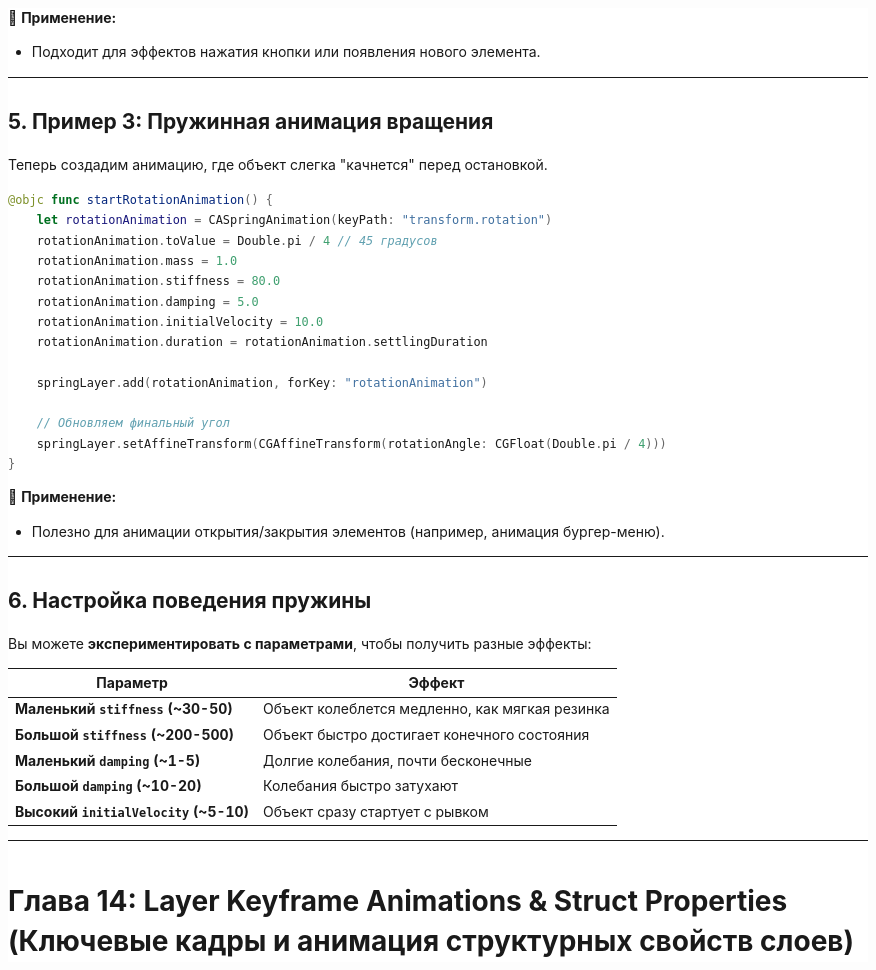 📌 **Применение:**

- Подходит для эффектов нажатия кнопки или появления нового элемента.

---

## **5. Пример 3: Пружинная анимация вращения**

Теперь создадим анимацию, где объект слегка "качнется" перед остановкой.

```swift
@objc func startRotationAnimation() {
    let rotationAnimation = CASpringAnimation(keyPath: "transform.rotation")
    rotationAnimation.toValue = Double.pi / 4 // 45 градусов
    rotationAnimation.mass = 1.0
    rotationAnimation.stiffness = 80.0
    rotationAnimation.damping = 5.0
    rotationAnimation.initialVelocity = 10.0
    rotationAnimation.duration = rotationAnimation.settlingDuration

    springLayer.add(rotationAnimation, forKey: "rotationAnimation")

    // Обновляем финальный угол
    springLayer.setAffineTransform(CGAffineTransform(rotationAngle: CGFloat(Double.pi / 4)))
}
```

📌 **Применение:**

- Полезно для анимации открытия/закрытия элементов (например, анимация бургер-меню).

---

## **6. Настройка поведения пружины**

Вы можете **экспериментировать с параметрами**, чтобы получить разные эффекты:

|**Параметр**|**Эффект**|
|---|---|
|**Маленький `stiffness` (~30-50)**|Объект колеблется медленно, как мягкая резинка|
|**Большой `stiffness` (~200-500)**|Объект быстро достигает конечного состояния|
|**Маленький `damping` (~1-5)**|Долгие колебания, почти бесконечные|
|**Большой `damping` (~10-20)**|Колебания быстро затухают|
|**Высокий `initialVelocity` (~5-10)**|Объект сразу стартует с рывком|

---
# **Глава 14: Layer Keyframe Animations & Struct Properties (Ключевые кадры и анимация структурных свойств слоев)**
